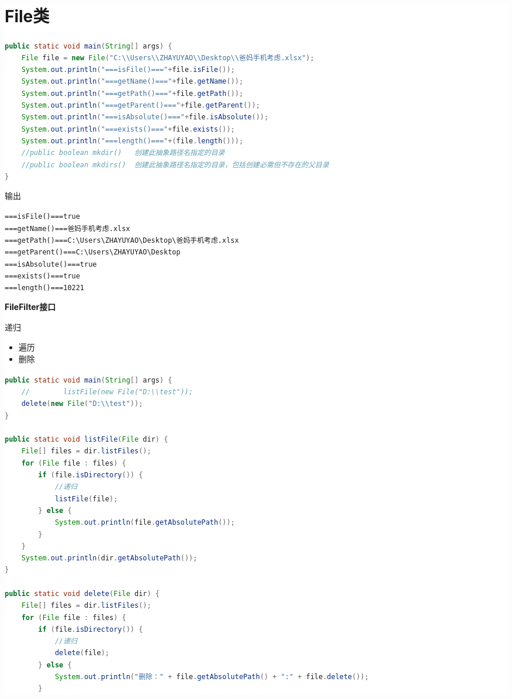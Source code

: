 

# File类

```java
public static void main(String[] args) {
    File file = new File("C:\\Users\\ZHAYUYAO\\Desktop\\爸妈手机考虑.xlsx");
    System.out.println("===isFile()==="+file.isFile());
    System.out.println("===getName()==="+file.getName());
    System.out.println("===getPath()==="+file.getPath());
    System.out.println("===getParent()==="+file.getParent());
    System.out.println("===isAbsolute()==="+file.isAbsolute());
    System.out.println("===exists()==="+file.exists());
    System.out.println("===length()==="+(file.length()));
    //public boolean mkdir()   创建此抽象路径名指定的目录
    //public boolean mkdirs()  创建此抽象路径名指定的目录，包括创建必需但不存在的父目录
}
```

输出

```
===isFile()===true
===getName()===爸妈手机考虑.xlsx
===getPath()===C:\Users\ZHAYUYAO\Desktop\爸妈手机考虑.xlsx
===getParent()===C:\Users\ZHAYUYAO\Desktop
===isAbsolute()===true
===exists()===true
===length()===10221
```

**FileFilter接口**



递归

- 遍历
- 删除

```java
public static void main(String[] args) {
    //        listFile(new File("D:\\test"));
    delete(new File("D:\\test"));
}

public static void listFile(File dir) {
    File[] files = dir.listFiles();
    for (File file : files) {
        if (file.isDirectory()) {
            //递归
            listFile(file);
        } else {
            System.out.println(file.getAbsolutePath());
        }
    }
    System.out.println(dir.getAbsolutePath());
}

public static void delete(File dir) {
    File[] files = dir.listFiles();
    for (File file : files) {
        if (file.isDirectory()) {
            //递归
            delete(file);
        } else {
            System.out.println("删除：" + file.getAbsolutePath() + ":" + file.delete());
        }
```